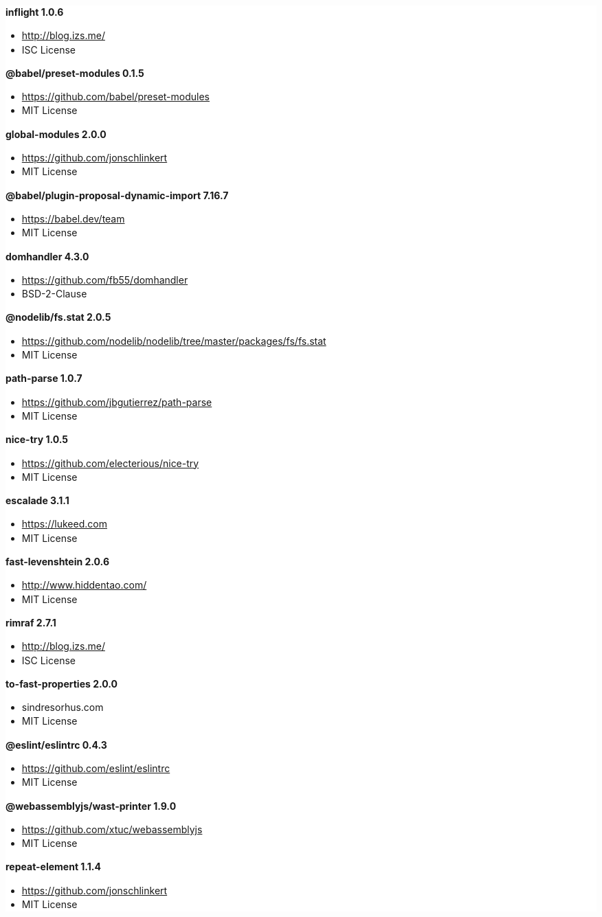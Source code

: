 __inflight 1.0.6__
 * http://blog.izs.me/
 * ISC License

__@babel/preset-modules 0.1.5__
 * https://github.com/babel/preset-modules
 * MIT License

__global-modules 2.0.0__
 * https://github.com/jonschlinkert
 * MIT License

__@babel/plugin-proposal-dynamic-import 7.16.7__
 * https://babel.dev/team
 * MIT License

__domhandler 4.3.0__
 * https://github.com/fb55/domhandler
 * BSD-2-Clause

__@nodelib/fs.stat 2.0.5__
 * https://github.com/nodelib/nodelib/tree/master/packages/fs/fs.stat
 * MIT License

__path-parse 1.0.7__
 * https://github.com/jbgutierrez/path-parse
 * MIT License

__nice-try 1.0.5__
 * https://github.com/electerious/nice-try
 * MIT License

__escalade 3.1.1__
 * https://lukeed.com
 * MIT License

__fast-levenshtein 2.0.6__
 * http://www.hiddentao.com/
 * MIT License

__rimraf 2.7.1__
 * http://blog.izs.me/
 * ISC License

__to-fast-properties 2.0.0__
 * sindresorhus.com
 * MIT License

__@eslint/eslintrc 0.4.3__
 * https://github.com/eslint/eslintrc
 * MIT License

__@webassemblyjs/wast-printer 1.9.0__
 * https://github.com/xtuc/webassemblyjs
 * MIT License

__repeat-element 1.1.4__
 * https://github.com/jonschlinkert
 * MIT License
